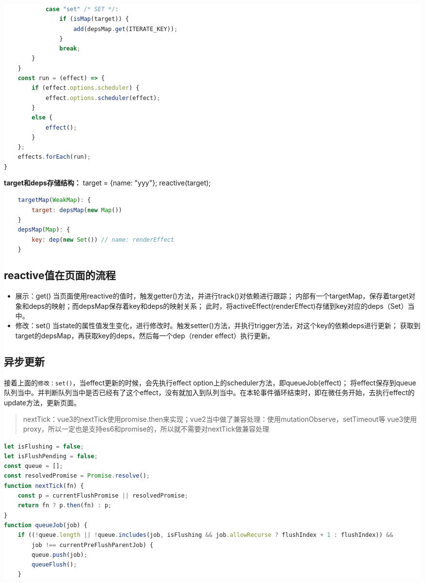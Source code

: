 ```javascript
            case "set" /* SET */:
                if (isMap(target)) {
                    add(depsMap.get(ITERATE_KEY));
                }
                break;
        }
    }
    const run = (effect) => {
        if (effect.options.scheduler) {
            effect.options.scheduler(effect);
        }
        else {
            effect();
        }
    };
    effects.forEach(run);
}
```
**target和deps存储结构：**
target = {name: "yyy"};
reactive(target);

```javascript
    targetMap(WeakMap): {
        target: depsMap(new Map())
    }
    depsMap(Map): {
        key: dep(new Set()) // name: renderEffect
    }
```

## reactive值在页面的流程
- 展示：get()
  当页面使用reactive的值时，触发getter()方法，并进行track()对依赖进行跟踪；
  内部有一个targetMap，保存着target对象和deps的映射；而depsMap保存着key和deps的映射关系；
  此时，将activeEffect(renderEffect)存储到key对应的deps（Set）当中。
- 修改：set()
  当state的属性值发生变化，进行修改时。触发setter()方法，并执行trigger方法，对这个key的依赖deps进行更新；
  获取到target的depsMap，再获取key的deps，然后每一个dep（render effect）执行更新。

## 异步更新

接着上面的`修改：set()`，当effect更新的时候，会先执行effect option上的scheduler方法，即queueJob(effect)；
将effect保存到queue队列当中。并判断队列当中是否已经有了这个effect，没有就加入到队列当中。在本轮事件循环结束时，即在微任务开始，去执行effect的update方法，更新页面。

>nextTick：vue3的nextTick使用promise.then来实现；vue2当中做了兼容处理：使用mutationObserve，setTimeout等
>vue3使用proxy，所以一定也是支持es6和promise的，所以就不需要对nextTick做兼容处理

```javascript
let isFlushing = false;
let isFlushPending = false;
const queue = [];
const resolvedPromise = Promise.resolve();
function nextTick(fn) {
    const p = currentFlushPromise || resolvedPromise;
    return fn ? p.then(fn) : p;
}
function queueJob(job) {
    if ((!queue.length || !queue.includes(job, isFlushing && job.allowRecurse ? flushIndex + 1 : flushIndex)) &&
        job !== currentPreFlushParentJob) {
        queue.push(job);
        queueFlush();
    }
```